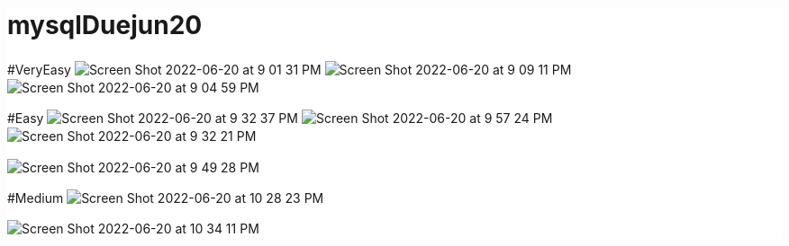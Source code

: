 # mysqlDuejun20

#VeryEasy
<img width="836" alt="Screen Shot 2022-06-20 at 9 01 31 PM" src="https://user-images.githubusercontent.com/102987899/174704833-e0ecb66d-75f7-48ad-bb4a-2243a1073908.png">
<img width="577" alt="Screen Shot 2022-06-20 at 9 09 11 PM" src="https://user-images.githubusercontent.com/102987899/174705104-c0692381-d713-41f6-83ca-a63085cae8c5.png">
<img width="775" alt="Screen Shot 2022-06-20 at 9 04 59 PM" src="https://user-images.githubusercontent.com/102987899/174704889-8ea6e85c-9e8e-4b47-8f2d-a1e094a16143.png">



#Easy
<img width="796" alt="Screen Shot 2022-06-20 at 9 32 37 PM" src="https://user-images.githubusercontent.com/102987899/174704941-2443bc4d-44f1-48d7-bb86-d200eb4d017b.png">
<img width="560" alt="Screen Shot 2022-06-20 at 9 57 24 PM" src="https://user-images.githubusercontent.com/102987899/174704982-9e13b5bf-6326-4ef6-8e1a-6d50ddc41165.png">
<img width="809" alt="Screen Shot 2022-06-20 at 9 32 21 PM" src="https://user-images.githubusercontent.com/102987899/174705162-1d57cbf1-c861-4cea-ae5d-9ee8f6ee51d9.png">

<img width="828" alt="Screen Shot 2022-06-20 at 9 49 28 PM" src="https://user-images.githubusercontent.com/102987899/174705274-9293db71-8de8-49d9-91c6-0af32c46eaa5.png">


#Medium
<img width="804" alt="Screen Shot 2022-06-20 at 10 28 23 PM" src="https://user-images.githubusercontent.com/102987899/174705313-263b3340-49b0-4286-b8c7-4ff778888c0f.png">

<img width="462" alt="Screen Shot 2022-06-20 at 10 34 11 PM" src="https://user-images.githubusercontent.com/102987899/174705019-e686b3b6-3197-4e19-a68c-1a7307a09426.png">


